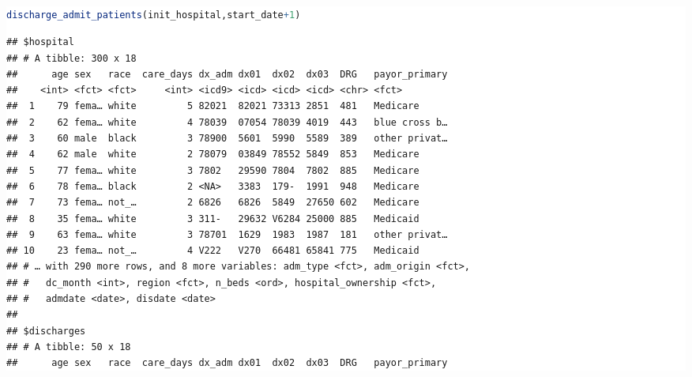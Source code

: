``` r
discharge_admit_patients(init_hospital,start_date+1) 
```

    ## $hospital
    ## # A tibble: 300 x 18
    ##      age sex   race  care_days dx_adm dx01  dx02  dx03  DRG   payor_primary
    ##    <int> <fct> <fct>     <int> <icd9> <icd> <icd> <icd> <chr> <fct>        
    ##  1    79 fema… white         5 82021  82021 73313 2851  481   Medicare     
    ##  2    62 fema… white         4 78039  07054 78039 4019  443   blue cross b…
    ##  3    60 male  black         3 78900  5601  5990  5589  389   other privat…
    ##  4    62 male  white         2 78079  03849 78552 5849  853   Medicare     
    ##  5    77 fema… white         3 7802   29590 7804  7802  885   Medicare     
    ##  6    78 fema… black         2 <NA>   3383  179-  1991  948   Medicare     
    ##  7    73 fema… not_…         2 6826   6826  5849  27650 602   Medicare     
    ##  8    35 fema… white         3 311-   29632 V6284 25000 885   Medicaid     
    ##  9    63 fema… white         3 78701  1629  1983  1987  181   other privat…
    ## 10    23 fema… not_…         4 V222   V270  66481 65841 775   Medicaid     
    ## # … with 290 more rows, and 8 more variables: adm_type <fct>, adm_origin <fct>,
    ## #   dc_month <int>, region <fct>, n_beds <ord>, hospital_ownership <fct>,
    ## #   admdate <date>, disdate <date>
    ## 
    ## $discharges
    ## # A tibble: 50 x 18
    ##      age sex   race  care_days dx_adm dx01  dx02  dx03  DRG   payor_primary